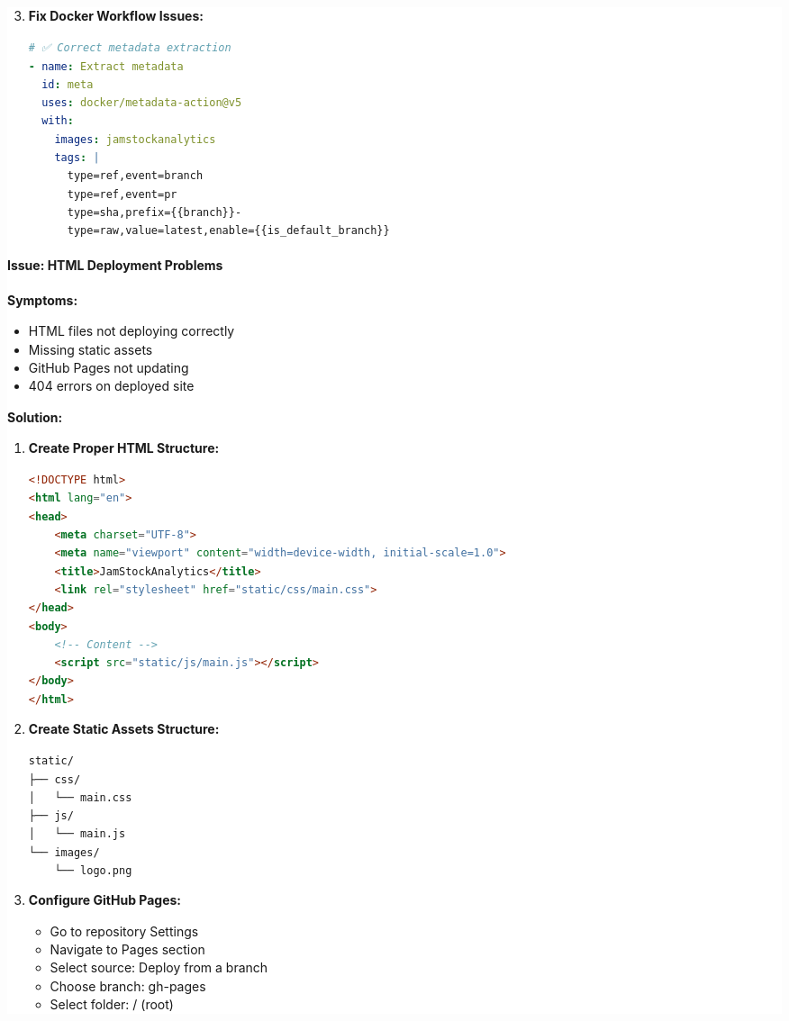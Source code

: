 3. **Fix Docker Workflow Issues:**
   ```yaml
   # ✅ Correct metadata extraction
   - name: Extract metadata
     id: meta
     uses: docker/metadata-action@v5
     with:
       images: jamstockanalytics
       tags: |
         type=ref,event=branch
         type=ref,event=pr
         type=sha,prefix={{branch}}-
         type=raw,value=latest,enable={{is_default_branch}}
   ```

#### Issue: HTML Deployment Problems
**Symptoms:**
- HTML files not deploying correctly
- Missing static assets
- GitHub Pages not updating
- 404 errors on deployed site

**Solution:**

1. **Create Proper HTML Structure:**
   ```html
   <!DOCTYPE html>
   <html lang="en">
   <head>
       <meta charset="UTF-8">
       <meta name="viewport" content="width=device-width, initial-scale=1.0">
       <title>JamStockAnalytics</title>
       <link rel="stylesheet" href="static/css/main.css">
   </head>
   <body>
       <!-- Content -->
       <script src="static/js/main.js"></script>
   </body>
   </html>
   ```

2. **Create Static Assets Structure:**
   ```
   static/
   ├── css/
   │   └── main.css
   ├── js/
   │   └── main.js
   └── images/
       └── logo.png
   ```

3. **Configure GitHub Pages:**
   - Go to repository Settings
   - Navigate to Pages section
   - Select source: Deploy from a branch
   - Choose branch: gh-pages
   - Select folder: / (root)
